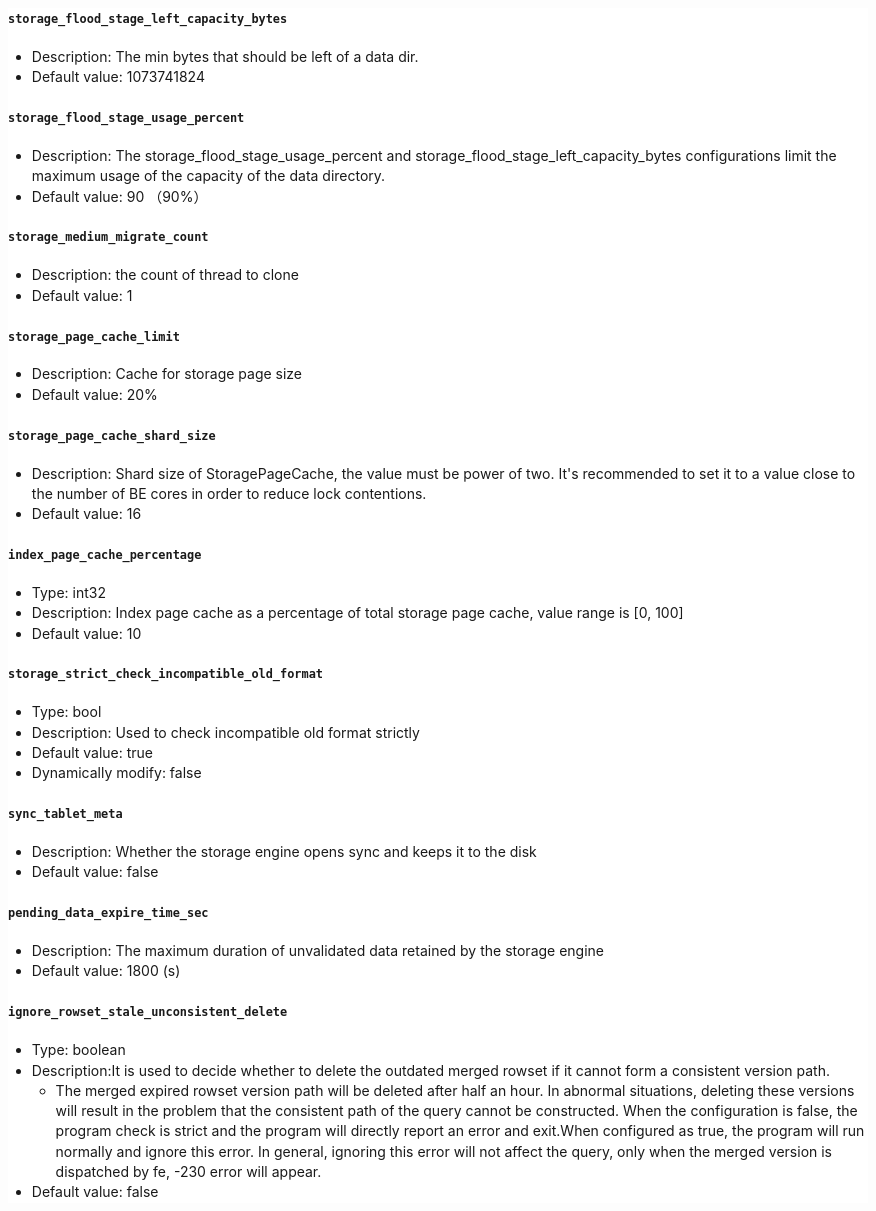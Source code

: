 #### `storage_flood_stage_left_capacity_bytes`

* Description: The min bytes that should be left of a data dir.
* Default value: 1073741824

#### `storage_flood_stage_usage_percent`

* Description: The storage_flood_stage_usage_percent and storage_flood_stage_left_capacity_bytes configurations limit the maximum usage of the capacity of the data directory.
* Default value: 90 （90%）

#### `storage_medium_migrate_count`

* Description: the count of thread to clone
* Default value: 1

#### `storage_page_cache_limit`

* Description: Cache for storage page size
* Default value: 20%

#### `storage_page_cache_shard_size`

* Description: Shard size of StoragePageCache, the value must be power of two. It's recommended to set it to a value close to the number of BE cores in order to reduce lock contentions.
* Default value: 16

#### `index_page_cache_percentage`

* Type: int32
* Description: Index page cache as a percentage of total storage page cache, value range is [0, 100]
* Default value: 10

#### `storage_strict_check_incompatible_old_format`

* Type: bool
* Description: Used to check incompatible old format strictly
* Default value: true
* Dynamically modify: false

#### `sync_tablet_meta`

* Description: Whether the storage engine opens sync and keeps it to the disk
* Default value: false

#### `pending_data_expire_time_sec`

* Description: The maximum duration of unvalidated data retained by the storage engine
* Default value: 1800 (s)

#### `ignore_rowset_stale_unconsistent_delete`

* Type: boolean
* Description:It is used to decide whether to delete the outdated merged rowset if it cannot form a consistent version path.
  - The merged expired rowset version path will be deleted after half an hour. In abnormal situations, deleting these versions will result in the problem that the consistent path of the query cannot be constructed. When the configuration is false, the program check is strict and the program will directly report an error and exit.When configured as true, the program will run normally and ignore this error. In general, ignoring this error will not affect the query, only when the merged version is dispatched by fe, -230 error will appear.
* Default value: false

